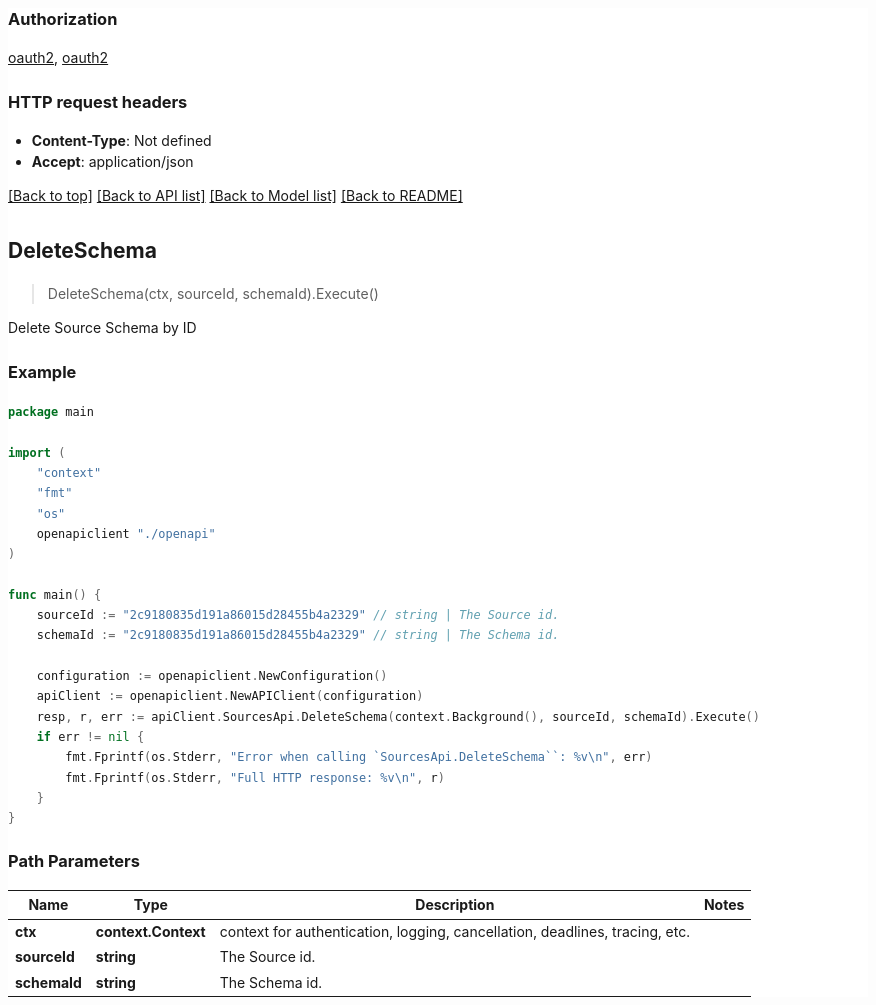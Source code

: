 ### Authorization

[oauth2](../README.md#oauth2), [oauth2](../README.md#oauth2)

### HTTP request headers

- **Content-Type**: Not defined
- **Accept**: application/json

[[Back to top]](#) [[Back to API list]](../README.md#documentation-for-api-endpoints)
[[Back to Model list]](../README.md#documentation-for-models)
[[Back to README]](../README.md)


## DeleteSchema

> DeleteSchema(ctx, sourceId, schemaId).Execute()

Delete Source Schema by ID

### Example

```go
package main

import (
    "context"
    "fmt"
    "os"
    openapiclient "./openapi"
)

func main() {
    sourceId := "2c9180835d191a86015d28455b4a2329" // string | The Source id.
    schemaId := "2c9180835d191a86015d28455b4a2329" // string | The Schema id.

    configuration := openapiclient.NewConfiguration()
    apiClient := openapiclient.NewAPIClient(configuration)
    resp, r, err := apiClient.SourcesApi.DeleteSchema(context.Background(), sourceId, schemaId).Execute()
    if err != nil {
        fmt.Fprintf(os.Stderr, "Error when calling `SourcesApi.DeleteSchema``: %v\n", err)
        fmt.Fprintf(os.Stderr, "Full HTTP response: %v\n", r)
    }
}
```

### Path Parameters


Name | Type | Description  | Notes
------------- | ------------- | ------------- | -------------
**ctx** | **context.Context** | context for authentication, logging, cancellation, deadlines, tracing, etc.
**sourceId** | **string** | The Source id. | 
**schemaId** | **string** | The Schema id. | 
